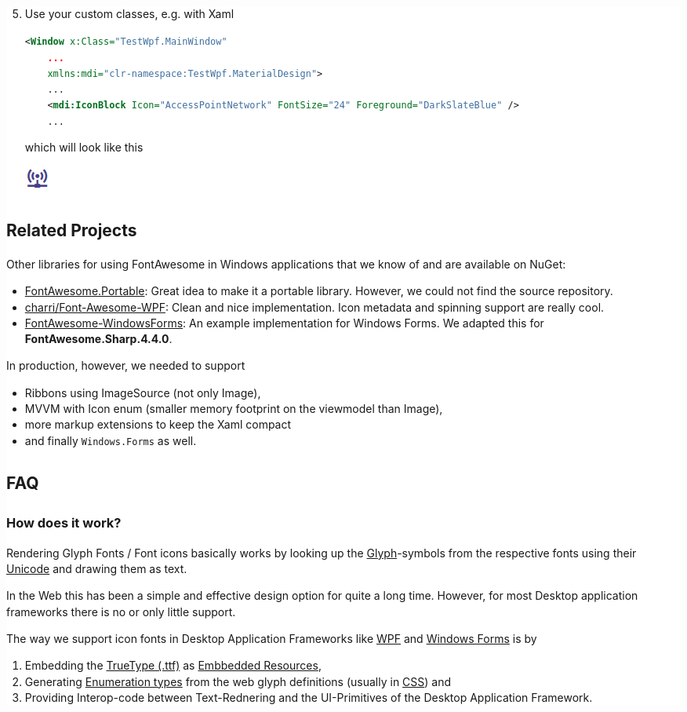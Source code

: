 5. Use your custom classes, e.g. with Xaml

   ```xml
   <Window x:Class="TestWpf.MainWindow"
       ...
       xmlns:mdi="clr-namespace:TestWpf.MaterialDesign">
       ...
       <mdi:IconBlock Icon="AccessPointNetwork" FontSize="24" Foreground="DarkSlateBlue" />
       ...
   ```

   which will look like this

   ![Material Design Icon: Access Point Network](img/mdi-access-point-network.png)

## Related Projects

Other libraries for using FontAwesome in Windows applications that we know of and are available on NuGet:

- [FontAwesome.Portable](http://www.nuget.org/packages/FontAwesome.Portable/): Great idea to make it a portable library. However, we could not find the source repository.
- [charri/Font-Awesome-WPF](https://github.com/charri/Font-Awesome-WPF): Clean and nice implementation. Icon metadata and spinning support are really cool.
- [FontAwesome-WindowsForms](https://github.com/denwilliams/FontAwesome-WindowsForms): An example implementation for Windows Forms. We adapted this for **FontAwesome.Sharp.4.4.0**.

In production, however, we needed to support

- Ribbons using ImageSource (not only Image),
- MVVM with Icon enum (smaller memory footprint on the viewmodel than Image),
- more markup extensions to keep the Xaml compact
- and finally `Windows.Forms` as well.

## FAQ

### How does it work?

Rendering Glyph Fonts / Font icons basically works by looking up the [Glyph](https://en.wikipedia.org/wiki/Glyph)-symbols from the respective fonts using their [Unicode](https://en.wikipedia.org/wiki/List_of_Unicode_characters) and
drawing them as text.

In the Web this has been a simple and effective design option for quite a long time.
However, for most Desktop application frameworks there is no or only little support.

The way we support icon fonts in Desktop Application Frameworks like [WPF](https://en.wikipedia.org/wiki/Windows_Presentation_Foundation) and [Windows Forms](https://en.wikipedia.org/wiki/Windows_Forms) is by

1. Embedding the [TrueType (.ttf)](https://en.wikipedia.org/wiki/TrueType) as [Embbedded Resources](https://docs.microsoft.com/en-us/dotnet/framework/resources/creating-resource-files-for-desktop-apps),
2. Generating [Enumeration types](https://docs.microsoft.com/en-us/dotnet/csharp/language-reference/builtin-types/enum) from the web glyph definitions (usually in [CSS](https://en.wikipedia.org/wiki/Cascading_Style_Sheets)) and
3. Providing Interop-code between Text-Rednering and the UI-Primitives of the Desktop Application Framework.
